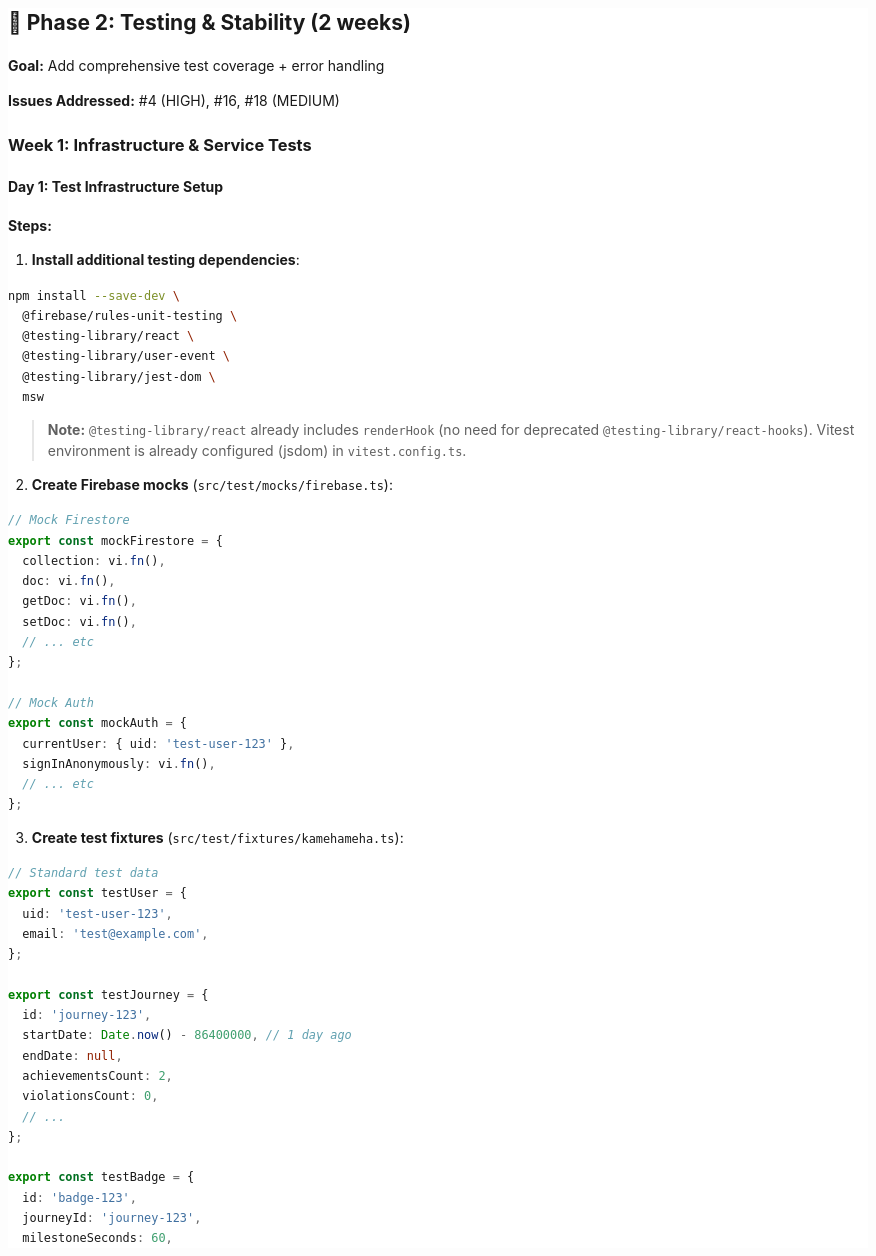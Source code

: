 
## 🧪 Phase 2: Testing & Stability (2 weeks)

**Goal:** Add comprehensive test coverage + error handling

**Issues Addressed:** #4 (HIGH), #16, #18 (MEDIUM)

### **Week 1: Infrastructure & Service Tests**

#### **Day 1: Test Infrastructure Setup**

**Steps:**

1. **Install additional testing dependencies**:
```bash
npm install --save-dev \
  @firebase/rules-unit-testing \
  @testing-library/react \
  @testing-library/user-event \
  @testing-library/jest-dom \
  msw
```

> **Note:** `@testing-library/react` already includes `renderHook` (no need for deprecated `@testing-library/react-hooks`).
> Vitest environment is already configured (jsdom) in `vitest.config.ts`.

2. **Create Firebase mocks** (`src/test/mocks/firebase.ts`):
```typescript
// Mock Firestore
export const mockFirestore = {
  collection: vi.fn(),
  doc: vi.fn(),
  getDoc: vi.fn(),
  setDoc: vi.fn(),
  // ... etc
};

// Mock Auth
export const mockAuth = {
  currentUser: { uid: 'test-user-123' },
  signInAnonymously: vi.fn(),
  // ... etc
};
```

3. **Create test fixtures** (`src/test/fixtures/kamehameha.ts`):
```typescript
// Standard test data
export const testUser = {
  uid: 'test-user-123',
  email: 'test@example.com',
};

export const testJourney = {
  id: 'journey-123',
  startDate: Date.now() - 86400000, // 1 day ago
  endDate: null,
  achievementsCount: 2,
  violationsCount: 0,
  // ...
};

export const testBadge = {
  id: 'badge-123',
  journeyId: 'journey-123',
  milestoneSeconds: 60,
```